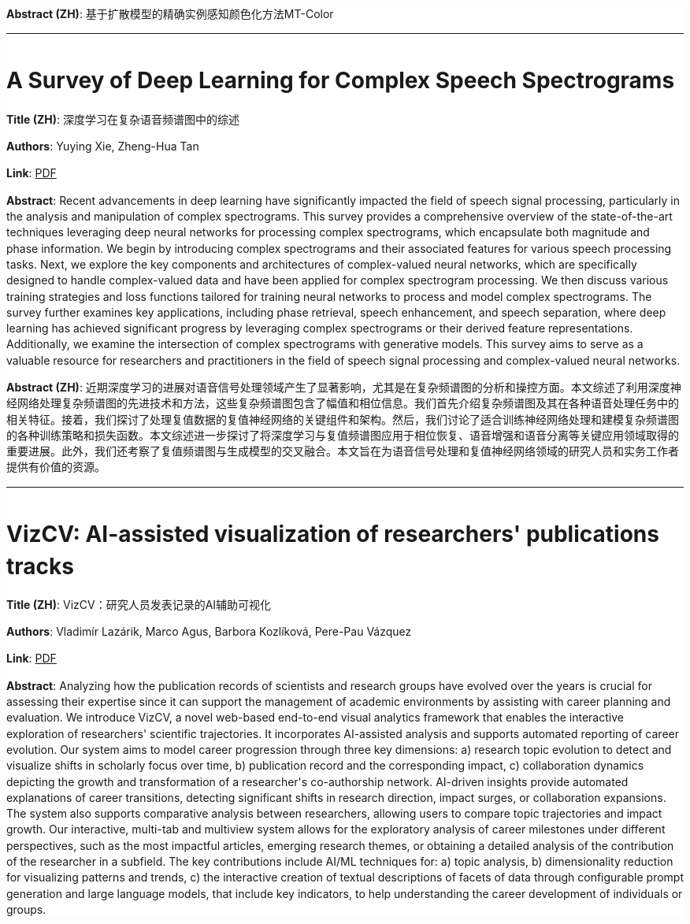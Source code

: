 **Abstract (ZH)**: 基于扩散模型的精确实例感知颜色化方法MT-Color 

---
# A Survey of Deep Learning for Complex Speech Spectrograms 

**Title (ZH)**: 深度学习在复杂语音频谱图中的综述 

**Authors**: Yuying Xie, Zheng-Hua Tan  

**Link**: [PDF](https://arxiv.org/pdf/2505.08694)  

**Abstract**: Recent advancements in deep learning have significantly impacted the field of speech signal processing, particularly in the analysis and manipulation of complex spectrograms. This survey provides a comprehensive overview of the state-of-the-art techniques leveraging deep neural networks for processing complex spectrograms, which encapsulate both magnitude and phase information. We begin by introducing complex spectrograms and their associated features for various speech processing tasks. Next, we explore the key components and architectures of complex-valued neural networks, which are specifically designed to handle complex-valued data and have been applied for complex spectrogram processing. We then discuss various training strategies and loss functions tailored for training neural networks to process and model complex spectrograms. The survey further examines key applications, including phase retrieval, speech enhancement, and speech separation, where deep learning has achieved significant progress by leveraging complex spectrograms or their derived feature representations. Additionally, we examine the intersection of complex spectrograms with generative models. This survey aims to serve as a valuable resource for researchers and practitioners in the field of speech signal processing and complex-valued neural networks. 

**Abstract (ZH)**: 近期深度学习的进展对语音信号处理领域产生了显著影响，尤其是在复杂频谱图的分析和操控方面。本文综述了利用深度神经网络处理复杂频谱图的先进技术和方法，这些复杂频谱图包含了幅值和相位信息。我们首先介绍复杂频谱图及其在各种语音处理任务中的相关特征。接着，我们探讨了处理复值数据的复值神经网络的关键组件和架构。然后，我们讨论了适合训练神经网络处理和建模复杂频谱图的各种训练策略和损失函数。本文综述进一步探讨了将深度学习与复值频谱图应用于相位恢复、语音增强和语音分离等关键应用领域取得的重要进展。此外，我们还考察了复值频谱图与生成模型的交叉融合。本文旨在为语音信号处理和复值神经网络领域的研究人员和实务工作者提供有价值的资源。 

---
# VizCV: AI-assisted visualization of researchers' publications tracks 

**Title (ZH)**: VizCV：研究人员发表记录的AI辅助可视化 

**Authors**: Vladimír Lazárik, Marco Agus, Barbora Kozlíková, Pere-Pau Vázquez  

**Link**: [PDF](https://arxiv.org/pdf/2505.08691)  

**Abstract**: Analyzing how the publication records of scientists and research groups have evolved over the years is crucial for assessing their expertise since it can support the management of academic environments by assisting with career planning and evaluation. We introduce VizCV, a novel web-based end-to-end visual analytics framework that enables the interactive exploration of researchers' scientific trajectories. It incorporates AI-assisted analysis and supports automated reporting of career evolution. Our system aims to model career progression through three key dimensions: a) research topic evolution to detect and visualize shifts in scholarly focus over time, b) publication record and the corresponding impact, c) collaboration dynamics depicting the growth and transformation of a researcher's co-authorship network. AI-driven insights provide automated explanations of career transitions, detecting significant shifts in research direction, impact surges, or collaboration expansions. The system also supports comparative analysis between researchers, allowing users to compare topic trajectories and impact growth. Our interactive, multi-tab and multiview system allows for the exploratory analysis of career milestones under different perspectives, such as the most impactful articles, emerging research themes, or obtaining a detailed analysis of the contribution of the researcher in a subfield. The key contributions include AI/ML techniques for: a) topic analysis, b) dimensionality reduction for visualizing patterns and trends, c) the interactive creation of textual descriptions of facets of data through configurable prompt generation and large language models, that include key indicators, to help understanding the career development of individuals or groups. 
